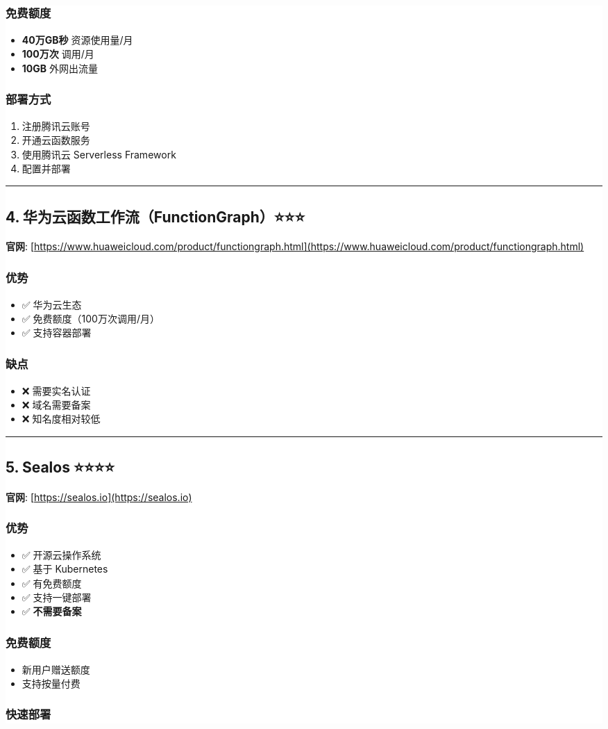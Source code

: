 ### 免费额度

- **40万GB秒** 资源使用量/月
- **100万次** 调用/月
- **10GB** 外网出流量

### 部署方式

1. 注册腾讯云账号
2. 开通云函数服务
3. 使用腾讯云 Serverless Framework
4. 配置并部署

---

## 4. 华为云函数工作流（FunctionGraph）⭐⭐⭐

**官网**: [https://www.huaweicloud.com/product/functiongraph.html](https://www.huaweicloud.com/product/functiongraph.html)

### 优势

- ✅ 华为云生态
- ✅ 免费额度（100万次调用/月）
- ✅ 支持容器部署

### 缺点

- ❌ 需要实名认证
- ❌ 域名需要备案
- ❌ 知名度相对较低

---

## 5. Sealos ⭐⭐⭐⭐

**官网**: [https://sealos.io](https://sealos.io)

### 优势

- ✅ 开源云操作系统
- ✅ 基于 Kubernetes
- ✅ 有免费额度
- ✅ 支持一键部署
- ✅ **不需要备案**

### 免费额度

- 新用户赠送额度
- 支持按量付费

### 快速部署
